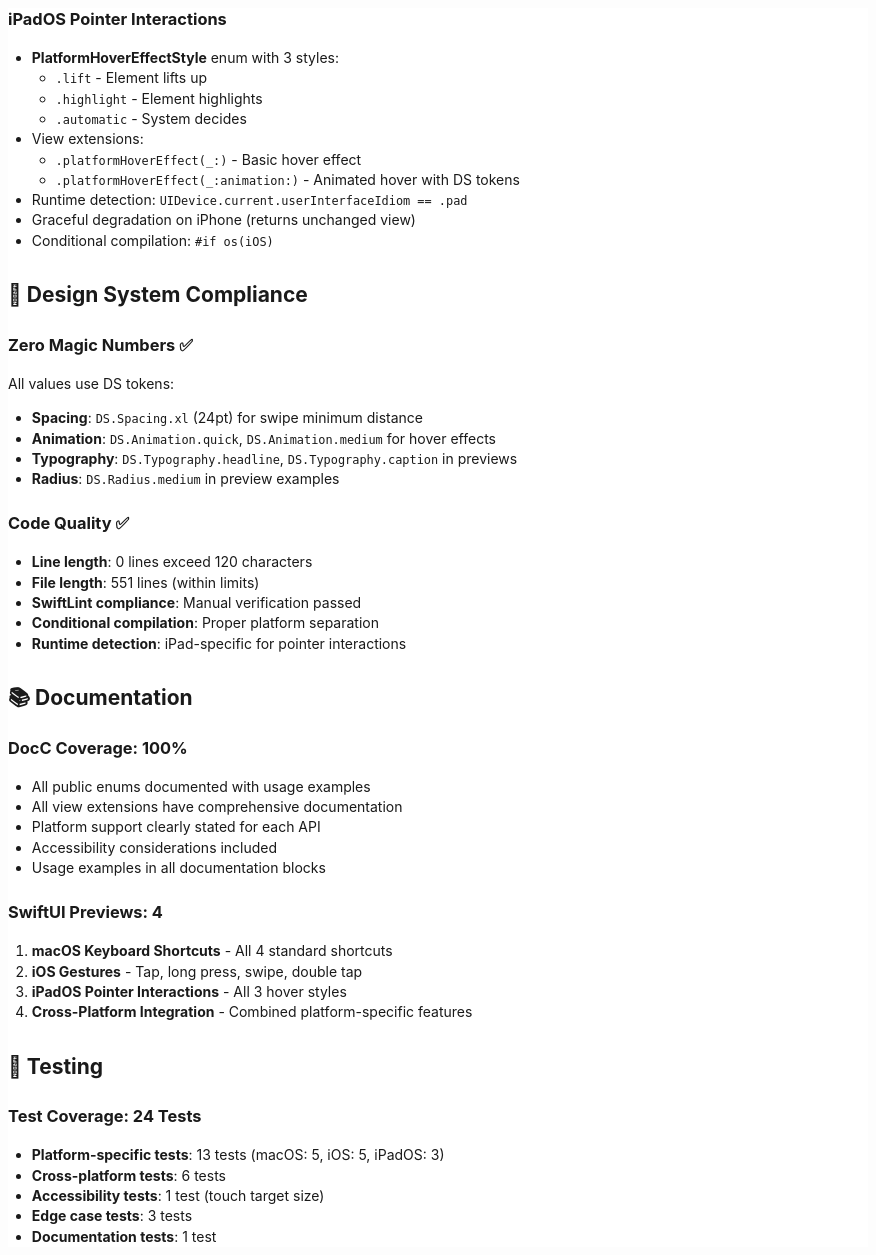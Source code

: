 ### iPadOS Pointer Interactions
- **PlatformHoverEffectStyle** enum with 3 styles:
  - `.lift` - Element lifts up
  - `.highlight` - Element highlights
  - `.automatic` - System decides
- View extensions:
  - `.platformHoverEffect(_:)` - Basic hover effect
  - `.platformHoverEffect(_:animation:)` - Animated hover with DS tokens
- Runtime detection: `UIDevice.current.userInterfaceIdiom == .pad`
- Graceful degradation on iPhone (returns unchanged view)
- Conditional compilation: `#if os(iOS)`

## 🎨 Design System Compliance

### Zero Magic Numbers ✅
All values use DS tokens:
- **Spacing**: `DS.Spacing.xl` (24pt) for swipe minimum distance
- **Animation**: `DS.Animation.quick`, `DS.Animation.medium` for hover effects
- **Typography**: `DS.Typography.headline`, `DS.Typography.caption` in previews
- **Radius**: `DS.Radius.medium` in preview examples

### Code Quality ✅
- **Line length**: 0 lines exceed 120 characters
- **File length**: 551 lines (within limits)
- **SwiftLint compliance**: Manual verification passed
- **Conditional compilation**: Proper platform separation
- **Runtime detection**: iPad-specific for pointer interactions

## 📚 Documentation

### DocC Coverage: 100%
- All public enums documented with usage examples
- All view extensions have comprehensive documentation
- Platform support clearly stated for each API
- Accessibility considerations included
- Usage examples in all documentation blocks

### SwiftUI Previews: 4
1. **macOS Keyboard Shortcuts** - All 4 standard shortcuts
2. **iOS Gestures** - Tap, long press, swipe, double tap
3. **iPadOS Pointer Interactions** - All 3 hover styles
4. **Cross-Platform Integration** - Combined platform-specific features

## 🧪 Testing

### Test Coverage: 24 Tests
- **Platform-specific tests**: 13 tests (macOS: 5, iOS: 5, iPadOS: 3)
- **Cross-platform tests**: 6 tests
- **Accessibility tests**: 1 test (touch target size)
- **Edge case tests**: 3 tests
- **Documentation tests**: 1 test
